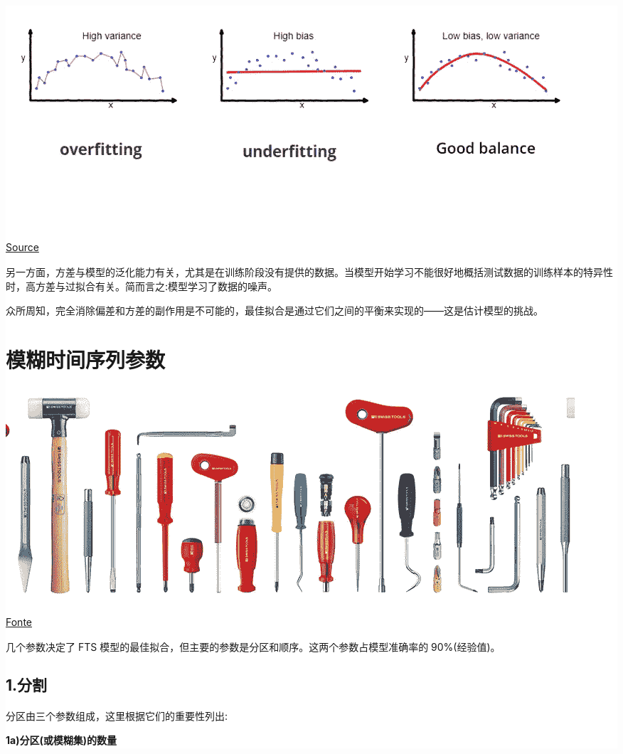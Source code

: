 ![](img/c008ee0957fd645a078651ad48ee9bfd.png)

[Source](/understanding-the-bias-variance-tradeoff-165e6942b229)

另一方面，方差与模型的泛化能力有关，尤其是在训练阶段没有提供的数据。当模型开始学习不能很好地概括测试数据的训练样本的特异性时，高方差与过拟合有关。简而言之:模型学习了数据的噪声。

众所周知，完全消除偏差和方差的副作用是不可能的，最佳拟合是通过它们之间的平衡来实现的——这是估计模型的挑战。

# 模糊时间序列参数

![](img/90de5c3e8bec06fd79f86b7db12c602b.png)

[Fonte](https://ronenright.co.nz/)

几个参数决定了 FTS 模型的最佳拟合，但主要的参数是分区和顺序。这两个参数占模型准确率的 90%(经验值)。

## 1.分割

分区由三个参数组成，这里根据它们的重要性列出:

**1a)分区(或模糊集)的数量**
